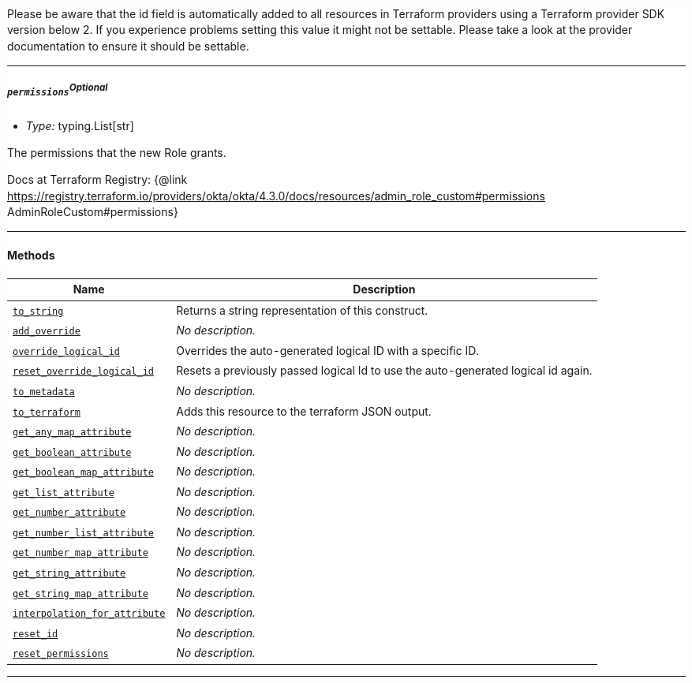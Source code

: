 Please be aware that the id field is automatically added to all resources in Terraform providers using a Terraform provider SDK version below 2.
If you experience problems setting this value it might not be settable. Please take a look at the provider documentation to ensure it should be settable.

---

##### `permissions`<sup>Optional</sup> <a name="permissions" id="@cdktf/provider-okta.adminRoleCustom.AdminRoleCustom.Initializer.parameter.permissions"></a>

- *Type:* typing.List[str]

The permissions that the new Role grants.

Docs at Terraform Registry: {@link https://registry.terraform.io/providers/okta/okta/4.3.0/docs/resources/admin_role_custom#permissions AdminRoleCustom#permissions}

---

#### Methods <a name="Methods" id="Methods"></a>

| **Name** | **Description** |
| --- | --- |
| <code><a href="#@cdktf/provider-okta.adminRoleCustom.AdminRoleCustom.toString">to_string</a></code> | Returns a string representation of this construct. |
| <code><a href="#@cdktf/provider-okta.adminRoleCustom.AdminRoleCustom.addOverride">add_override</a></code> | *No description.* |
| <code><a href="#@cdktf/provider-okta.adminRoleCustom.AdminRoleCustom.overrideLogicalId">override_logical_id</a></code> | Overrides the auto-generated logical ID with a specific ID. |
| <code><a href="#@cdktf/provider-okta.adminRoleCustom.AdminRoleCustom.resetOverrideLogicalId">reset_override_logical_id</a></code> | Resets a previously passed logical Id to use the auto-generated logical id again. |
| <code><a href="#@cdktf/provider-okta.adminRoleCustom.AdminRoleCustom.toMetadata">to_metadata</a></code> | *No description.* |
| <code><a href="#@cdktf/provider-okta.adminRoleCustom.AdminRoleCustom.toTerraform">to_terraform</a></code> | Adds this resource to the terraform JSON output. |
| <code><a href="#@cdktf/provider-okta.adminRoleCustom.AdminRoleCustom.getAnyMapAttribute">get_any_map_attribute</a></code> | *No description.* |
| <code><a href="#@cdktf/provider-okta.adminRoleCustom.AdminRoleCustom.getBooleanAttribute">get_boolean_attribute</a></code> | *No description.* |
| <code><a href="#@cdktf/provider-okta.adminRoleCustom.AdminRoleCustom.getBooleanMapAttribute">get_boolean_map_attribute</a></code> | *No description.* |
| <code><a href="#@cdktf/provider-okta.adminRoleCustom.AdminRoleCustom.getListAttribute">get_list_attribute</a></code> | *No description.* |
| <code><a href="#@cdktf/provider-okta.adminRoleCustom.AdminRoleCustom.getNumberAttribute">get_number_attribute</a></code> | *No description.* |
| <code><a href="#@cdktf/provider-okta.adminRoleCustom.AdminRoleCustom.getNumberListAttribute">get_number_list_attribute</a></code> | *No description.* |
| <code><a href="#@cdktf/provider-okta.adminRoleCustom.AdminRoleCustom.getNumberMapAttribute">get_number_map_attribute</a></code> | *No description.* |
| <code><a href="#@cdktf/provider-okta.adminRoleCustom.AdminRoleCustom.getStringAttribute">get_string_attribute</a></code> | *No description.* |
| <code><a href="#@cdktf/provider-okta.adminRoleCustom.AdminRoleCustom.getStringMapAttribute">get_string_map_attribute</a></code> | *No description.* |
| <code><a href="#@cdktf/provider-okta.adminRoleCustom.AdminRoleCustom.interpolationForAttribute">interpolation_for_attribute</a></code> | *No description.* |
| <code><a href="#@cdktf/provider-okta.adminRoleCustom.AdminRoleCustom.resetId">reset_id</a></code> | *No description.* |
| <code><a href="#@cdktf/provider-okta.adminRoleCustom.AdminRoleCustom.resetPermissions">reset_permissions</a></code> | *No description.* |

---
